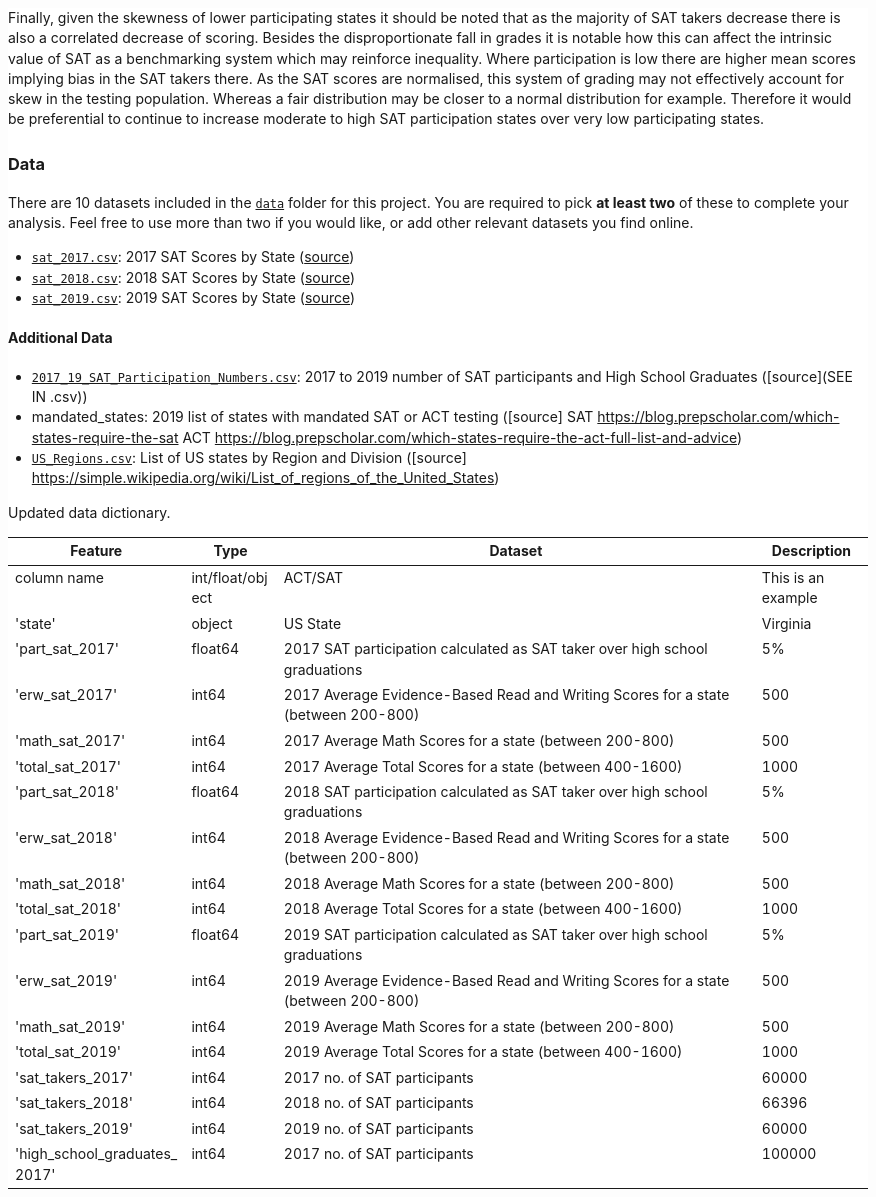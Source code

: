 Finally, given the skewness of lower participating states it should be noted that as the majority of SAT takers decrease there is also a correlated decrease of scoring. Besides the disproportionate fall in grades it is notable how this can affect the intrinsic value of SAT as a benchmarking system which may reinforce inequality. Where participation is low there are higher mean scores implying bias in the SAT takers there. As the SAT scores are normalised, this system of grading may not effectively account for skew in the testing population. Whereas a fair distribution may be closer to a normal distribution for example. Therefore it would be preferential to continue to increase moderate to high SAT participation states over very low participating states.

### Data

There are 10 datasets included in the [`data`](./data/) folder for this project. You are required to pick **at least two** of these to complete your analysis. Feel free to use more than two if you would like, or add other relevant datasets you find online.

* [`sat_2017.csv`](../data/sat_2017.csv): 2017 SAT Scores by State ([source](https://blog.collegevine.com/here-are-the-average-sat-scores-by-state/))
* [`sat_2018.csv`](../data/sat_2018.csv): 2018 SAT Scores by State ([source](https://blog.collegevine.com/here-are-the-average-sat-scores-by-state/))
* [`sat_2019.csv`](../data/sat_2019.csv): 2019 SAT Scores by State ([source](https://blog.prepscholar.com/average-sat-scores-by-state-most-recent))
#### Additional Data
* [`2017_19_SAT_Participation_Numbers.csv`](../data/2017_19_SAT_Participation_Numbers.csv): 2017 to 2019 number of SAT participants and High School Graduates ([source](SEE IN .csv))
* mandated_states: 2019 list of states with mandated SAT or ACT testing ([source] SAT https://blog.prepscholar.com/which-states-require-the-sat ACT https://blog.prepscholar.com/which-states-require-the-act-full-list-and-advice)
* [`US_Regions.csv`]('../data/US_Regions.csv'): List of US states by Region and Division ([source] https://simple.wikipedia.org/wiki/List_of_regions_of_the_United_States)


Updated data dictionary.

|Feature|Type|Dataset|Description|
|---|---|---|---|
|column name|int/float/object|ACT/SAT|This is an example| 
|'state'|object| US State|Virginia
|'part_sat_2017'|float64|2017 SAT participation calculated as SAT taker over high school graduations| 5%|
|'erw_sat_2017'|int64|2017 Average Evidence-Based Read and Writing Scores for a state (between 200-800)| 500|
|'math_sat_2017'|int64|2017 Average Math Scores for a state (between 200-800)| 500|
|'total_sat_2017'|int64|2017 Average Total Scores for a state (between 400-1600)| 1000|
|'part_sat_2018'|float64|2018 SAT participation calculated as SAT taker over high school graduations| 5%|
|'erw_sat_2018'|int64|2018 Average Evidence-Based Read and Writing Scores for a state (between 200-800)| 500|
|'math_sat_2018'|int64|2018 Average Math Scores for a state (between 200-800)| 500|
|'total_sat_2018'|int64|2018 Average Total Scores for a state (between 400-1600)| 1000|
|'part_sat_2019'|float64|2019 SAT participation calculated as SAT taker over high school graduations| 5%|
|'erw_sat_2019'|int64|2019 Average Evidence-Based Read and Writing Scores for a state (between 200-800)| 500|
|'math_sat_2019'|int64|2019 Average Math Scores for a state (between 200-800)| 500|
|'total_sat_2019'|int64|2019 Average Total Scores for a state (between 400-1600)| 1000|
|'sat_takers_2017'|int64|2017 no. of SAT participants|60000|
|'sat_takers_2018'|int64|2018 no. of SAT participants|66396|
|'sat_takers_2019'|int64|2019 no. of SAT participants|60000|
|'high_school_graduates_2017'|int64|2017 no. of SAT participants|100000|